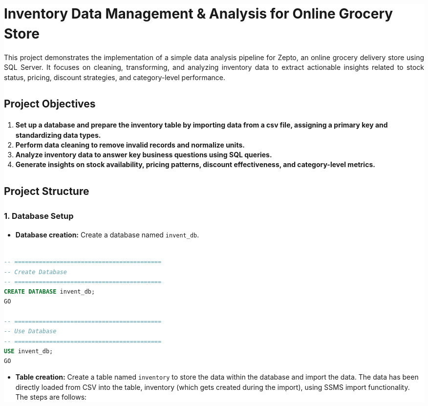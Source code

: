 # Inventory Data Management & Analysis for Online Grocery Store

<p align="justify">
This project demonstrates the implementation of a simple data analysis pipeline for Zepto, an online grocery delivery store using SQL Server. It focuses on cleaning, transforming, and analyzing inventory data to extract actionable insights related to stock status, pricing, discount strategies, and category-level performance.
</p>

## Project Objectives

1. **Set up a database and prepare the inventory table by importing data from a csv file, assigning a primary key and standardizing data types.**
2. **Perform data cleaning to remove invalid records and normalize units.**
3. **Analyze inventory data to answer key business questions using SQL queries.**
4. **Generate insights on stock availability, pricing patterns, discount effectiveness, and category-level metrics.**

## Project Structure

### 1. Database Setup

- **Database creation:** Create a database named `invent_db`.

```sql

-- ==========================================
-- Create Database
-- ==========================================
CREATE DATABASE invent_db;
GO

-- ==========================================
-- Use Database
-- ==========================================
USE invent_db;
GO
```

- **Table creation:** Create a table named `inventory` to store the data within the database and import the data. The data has been directly loaded from CSV into the table, inventory (which gets created during the import), using SSMS import functionality. The steps are follows:

